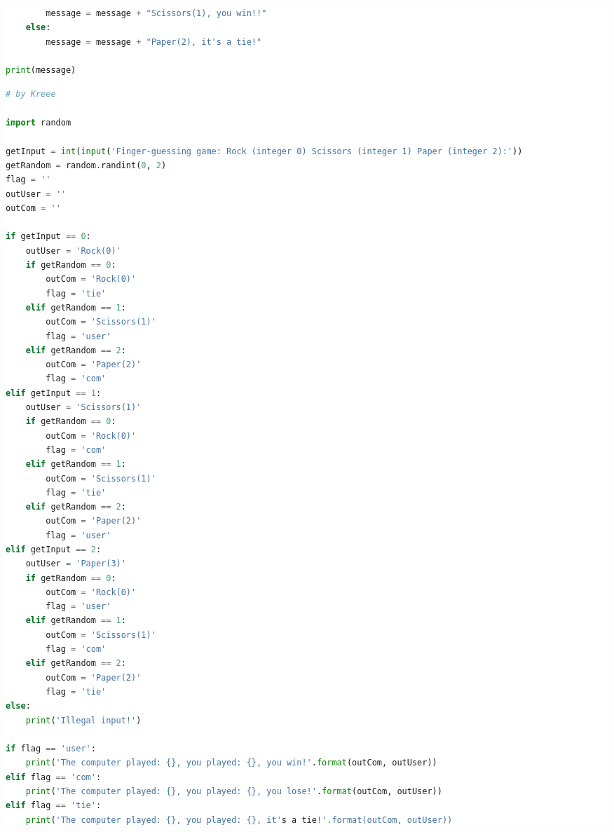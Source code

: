 ```python
        message = message + "Scissors(1), you win!!"
    else:
        message = message + "Paper(2), it's a tie!"

print(message)
```
```python
# by Kreee

import random

getInput = int(input('Finger-guessing game: Rock (integer 0) Scissors (integer 1) Paper (integer 2):'))
getRandom = random.randint(0, 2)
flag = ''
outUser = ''
outCom = ''

if getInput == 0:
    outUser = 'Rock(0)'
    if getRandom == 0:
        outCom = 'Rock(0)'
        flag = 'tie'
    elif getRandom == 1:
        outCom = 'Scissors(1)'
        flag = 'user'
    elif getRandom == 2:
        outCom = 'Paper(2)'
        flag = 'com'
elif getInput == 1:
    outUser = 'Scissors(1)'
    if getRandom == 0:
        outCom = 'Rock(0)'
        flag = 'com'
    elif getRandom == 1:
        outCom = 'Scissors(1)'
        flag = 'tie'
    elif getRandom == 2:
        outCom = 'Paper(2)'
        flag = 'user'
elif getInput == 2:
    outUser = 'Paper(3)'
    if getRandom == 0:
        outCom = 'Rock(0)'
        flag = 'user'
    elif getRandom == 1:
        outCom = 'Scissors(1)'
        flag = 'com'
    elif getRandom == 2:
        outCom = 'Paper(2)'
        flag = 'tie'
else:
    print('Illegal input!')

if flag == 'user':
    print('The computer played: {}, you played: {}, you win!'.format(outCom, outUser))
elif flag == 'com':
    print('The computer played: {}, you played: {}, you lose!'.format(outCom, outUser))
elif flag == 'tie':
    print('The computer played: {}, you played: {}, it's a tie!'.format(outCom, outUser))
```

